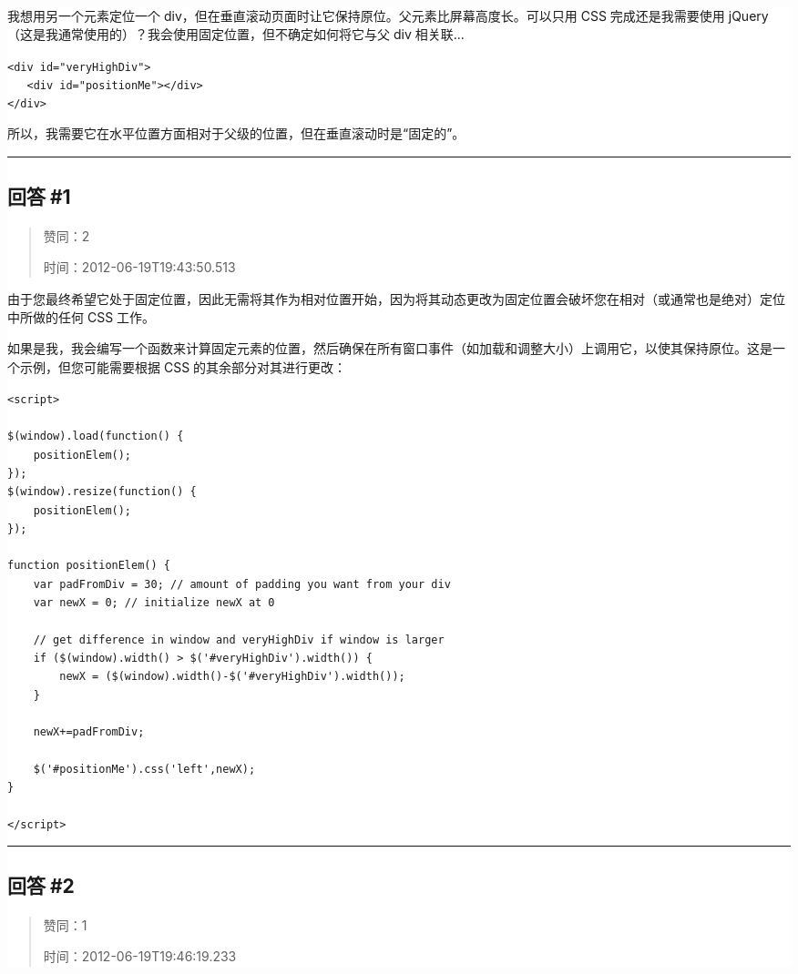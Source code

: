 我想用另一个元素定位一个 div，但在垂直滚动页面时让它保持原位。父元素比屏幕高度长。可以只用 CSS 完成还是我需要使用 jQuery（这是我通常使用的）？我会使用固定位置，但不确定如何将它与父 div 相关联...

```
<div id="veryHighDiv">
   <div id="positionMe"></div>
</div> 
```

所以，我需要它在水平位置方面相对于父级的位置，但在垂直滚动时是“固定的”。

* * *

## 回答 #1

> 赞同：2
> 
> 时间：2012-06-19T19:43:50.513

由于您最终希望它处于固定位置，因此无需将其作为相对位置开始，因为将其动态更改为固定位置会破坏您在相对（或通常也是绝对）定位中所做的任何 CSS 工作。

如果是我，我会编写一个函数来计算固定元素的位置，然后确保在所有窗口事件（如加载和调整大小）上调用它，以使其保持原位。这是一个示例，但您可能需要根据 CSS 的其余部分对其进行更改：

```
<script>

$(window).load(function() {
    positionElem();
});
$(window).resize(function() {
    positionElem();
});

function positionElem() {
    var padFromDiv = 30; // amount of padding you want from your div
    var newX = 0; // initialize newX at 0

    // get difference in window and veryHighDiv if window is larger
    if ($(window).width() > $('#veryHighDiv').width()) {
        newX = ($(window).width()-$('#veryHighDiv').width());
    }

    newX+=padFromDiv;

    $('#positionMe').css('left',newX);
}

</script> 
```

* * *

## 回答 #2

> 赞同：1
> 
> 时间：2012-06-19T19:46:19.233
